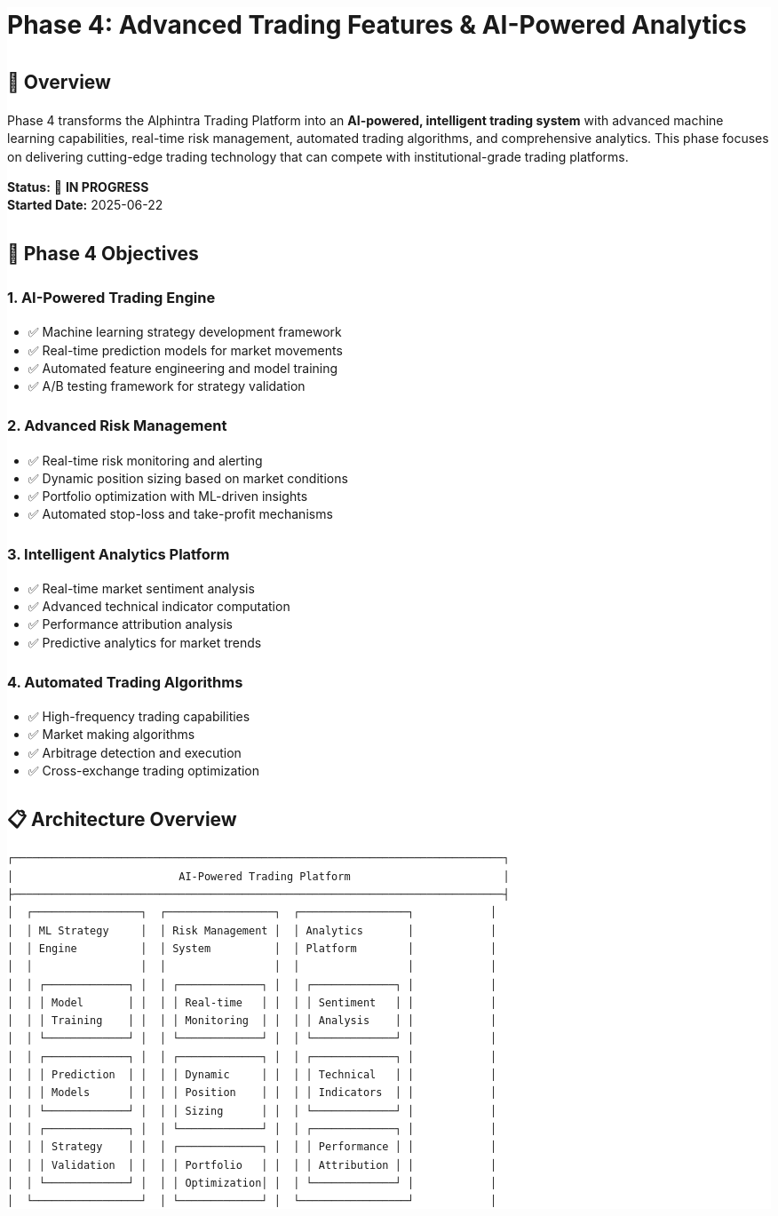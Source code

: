 # Phase 4: Advanced Trading Features & AI-Powered Analytics

## 🎯 Overview

Phase 4 transforms the Alphintra Trading Platform into an **AI-powered, intelligent trading system** with advanced machine learning capabilities, real-time risk management, automated trading algorithms, and comprehensive analytics. This phase focuses on delivering cutting-edge trading technology that can compete with institutional-grade trading platforms.

**Status:** 🚧 **IN PROGRESS**  
**Started Date:** 2025-06-22

## 🎯 Phase 4 Objectives

### 1. AI-Powered Trading Engine
- ✅ Machine learning strategy development framework
- ✅ Real-time prediction models for market movements
- ✅ Automated feature engineering and model training
- ✅ A/B testing framework for strategy validation

### 2. Advanced Risk Management
- ✅ Real-time risk monitoring and alerting
- ✅ Dynamic position sizing based on market conditions
- ✅ Portfolio optimization with ML-driven insights
- ✅ Automated stop-loss and take-profit mechanisms

### 3. Intelligent Analytics Platform
- ✅ Real-time market sentiment analysis
- ✅ Advanced technical indicator computation
- ✅ Performance attribution analysis
- ✅ Predictive analytics for market trends

### 4. Automated Trading Algorithms
- ✅ High-frequency trading capabilities
- ✅ Market making algorithms
- ✅ Arbitrage detection and execution
- ✅ Cross-exchange trading optimization

## 📋 Architecture Overview

```
┌─────────────────────────────────────────────────────────────────────────────┐
│                          AI-Powered Trading Platform                        │
├─────────────────────────────────────────────────────────────────────────────┤
│  ┌─────────────────┐  ┌─────────────────┐  ┌─────────────────┐            │
│  │ ML Strategy     │  │ Risk Management │  │ Analytics       │            │
│  │ Engine          │  │ System          │  │ Platform        │            │
│  │                 │  │                 │  │                 │            │
│  │ ┌─────────────┐ │  │ ┌─────────────┐ │  │ ┌─────────────┐ │            │
│  │ │ Model       │ │  │ │ Real-time   │ │  │ │ Sentiment   │ │            │
│  │ │ Training    │ │  │ │ Monitoring  │ │  │ │ Analysis    │ │            │
│  │ └─────────────┘ │  │ └─────────────┘ │  │ └─────────────┘ │            │
│  │ ┌─────────────┐ │  │ ┌─────────────┐ │  │ ┌─────────────┐ │            │
│  │ │ Prediction  │ │  │ │ Dynamic     │ │  │ │ Technical   │ │            │
│  │ │ Models      │ │  │ │ Position    │ │  │ │ Indicators  │ │            │
│  │ └─────────────┘ │  │ │ Sizing      │ │  │ └─────────────┘ │            │
│  │ ┌─────────────┐ │  │ └─────────────┘ │  │ ┌─────────────┐ │            │
│  │ │ Strategy    │ │  │ ┌─────────────┐ │  │ │ Performance │ │            │
│  │ │ Validation  │ │  │ │ Portfolio   │ │  │ │ Attribution │ │            │
│  │ └─────────────┘ │  │ │ Optimization│ │  │ └─────────────┘ │            │
│  └─────────────────┘  │ └─────────────┘ │  └─────────────────┘            │
```
